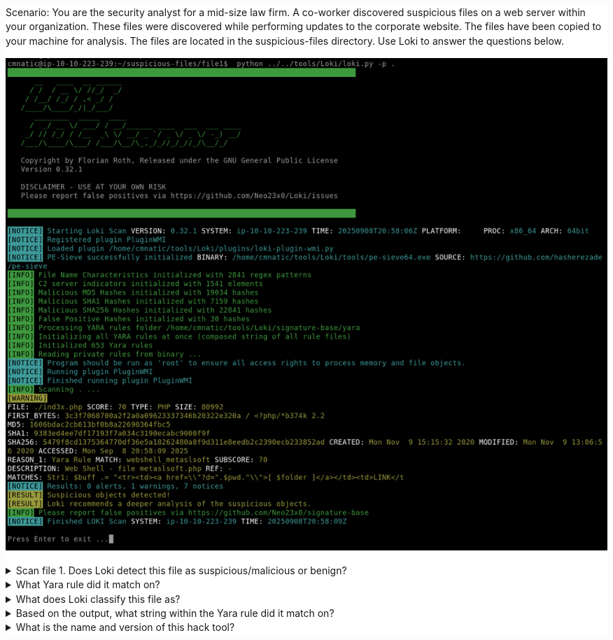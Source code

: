 Scenario: You are the security analyst for a mid-size law firm. A co-worker discovered suspicious files on a web server within your organization. These files were discovered while performing updates to the corporate website. The files have been copied to your machine for analysis. The files are located in the suspicious-files directory. Use Loki to answer the questions below.

![Lab Screenshot](025.png)

<details><summary>Scan file 1. Does Loki detect this file as suspicious/malicious or benign?</summary></details>

<details><summary>What Yara rule did it match on?</summary></details>

<details><summary>What does Loki classify this file as?</summary></details>

<details><summary>Based on the output, what string within the Yara rule did it match on?</summary></details>

<details><summary>What is the name and version of this hack tool?</summary></details>

